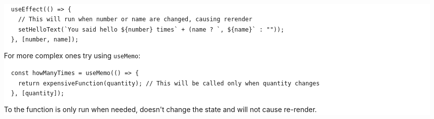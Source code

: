 ```tsx
  useEffect(() => {
    // This will run when number or name are changed, causing rerender
    setHelloText(`You said hello ${number} times` + (name ? `, ${name}` : ""));
  }, [number, name]);
```
For more complex ones try using `useMemo`:
```tsx
  const howManyTimes = useMemo(() => {
    return expensiveFunction(quantity); // This will be called only when quantity changes
  }, [quantity]);
```
To the function is only run when needed, doesn't change the state and will not cause re-render.